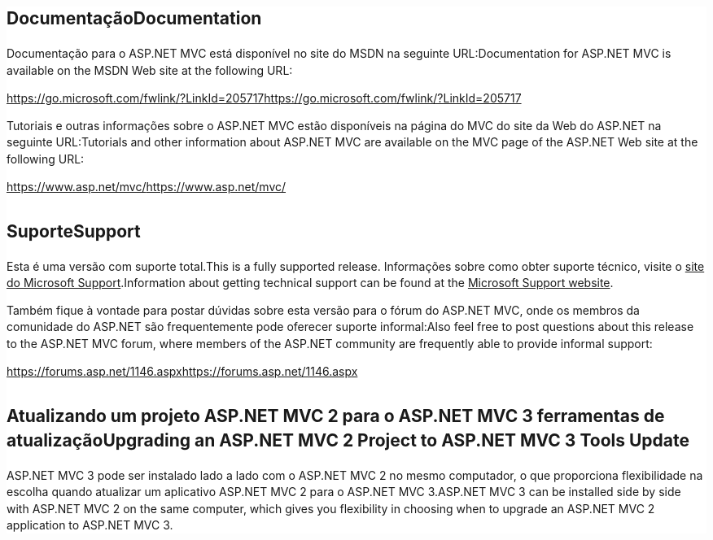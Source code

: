<a id="documentation"></a>
## <a name="documentation"></a><span data-ttu-id="d51c4-194">Documentação</span><span class="sxs-lookup"><span data-stu-id="d51c4-194">Documentation</span></span>

<span data-ttu-id="d51c4-195">Documentação para o ASP.NET MVC está disponível no site do MSDN na seguinte URL:</span><span class="sxs-lookup"><span data-stu-id="d51c4-195">Documentation for ASP.NET MVC is available on the MSDN Web site at the following URL:</span></span>

[<span data-ttu-id="d51c4-196">https://go.microsoft.com/fwlink/?LinkId=205717</span><span class="sxs-lookup"><span data-stu-id="d51c4-196">https://go.microsoft.com/fwlink/?LinkId=205717</span></span>](https://go.microsoft.com/fwlink/?LinkId=205717)

<span data-ttu-id="d51c4-197">Tutoriais e outras informações sobre o ASP.NET MVC estão disponíveis na página do MVC do site da Web do ASP.NET na seguinte URL:</span><span class="sxs-lookup"><span data-stu-id="d51c4-197">Tutorials and other information about ASP.NET MVC are available on the MVC page of the ASP.NET Web site at the following URL:</span></span>

[<span data-ttu-id="d51c4-198">https://www.asp.net/mvc/</span><span class="sxs-lookup"><span data-stu-id="d51c4-198">https://www.asp.net/mvc/</span></span>](../mvc/index.md)

<a id="support"></a>
## <a name="support"></a><span data-ttu-id="d51c4-199">Suporte</span><span class="sxs-lookup"><span data-stu-id="d51c4-199">Support</span></span>

<span data-ttu-id="d51c4-200">Esta é uma versão com suporte total.</span><span class="sxs-lookup"><span data-stu-id="d51c4-200">This is a fully supported release.</span></span> <span data-ttu-id="d51c4-201">Informações sobre como obter suporte técnico, visite o [site do Microsoft Support](https://support.microsoft.com/).</span><span class="sxs-lookup"><span data-stu-id="d51c4-201">Information about getting technical support can be found at the [Microsoft Support website](https://support.microsoft.com/).</span></span>

<span data-ttu-id="d51c4-202">Também fique à vontade para postar dúvidas sobre esta versão para o fórum do ASP.NET MVC, onde os membros da comunidade do ASP.NET são frequentemente pode oferecer suporte informal:</span><span class="sxs-lookup"><span data-stu-id="d51c4-202">Also feel free to post questions about this release to the ASP.NET MVC forum, where members of the ASP.NET community are frequently able to provide informal support:</span></span>

[<span data-ttu-id="d51c4-203">https://forums.asp.net/1146.aspx</span><span class="sxs-lookup"><span data-stu-id="d51c4-203">https://forums.asp.net/1146.aspx</span></span>](https://forums.asp.net/1146.aspx)

<a id="upgrading"></a>
## <a name="upgrading-an-aspnet-mvc-2-project-to-aspnet-mvc-3-tools-update"></a><span data-ttu-id="d51c4-204">Atualizando um projeto ASP.NET MVC 2 para o ASP.NET MVC 3 ferramentas de atualização</span><span class="sxs-lookup"><span data-stu-id="d51c4-204">Upgrading an ASP.NET MVC 2 Project to ASP.NET MVC 3 Tools Update</span></span>

<span data-ttu-id="d51c4-205">ASP.NET MVC 3 pode ser instalado lado a lado com o ASP.NET MVC 2 no mesmo computador, o que proporciona flexibilidade na escolha quando atualizar um aplicativo ASP.NET MVC 2 para o ASP.NET MVC 3.</span><span class="sxs-lookup"><span data-stu-id="d51c4-205">ASP.NET MVC 3 can be installed side by side with ASP.NET MVC 2 on the same computer, which gives you flexibility in choosing when to upgrade an ASP.NET MVC 2 application to ASP.NET MVC 3.</span></span>
